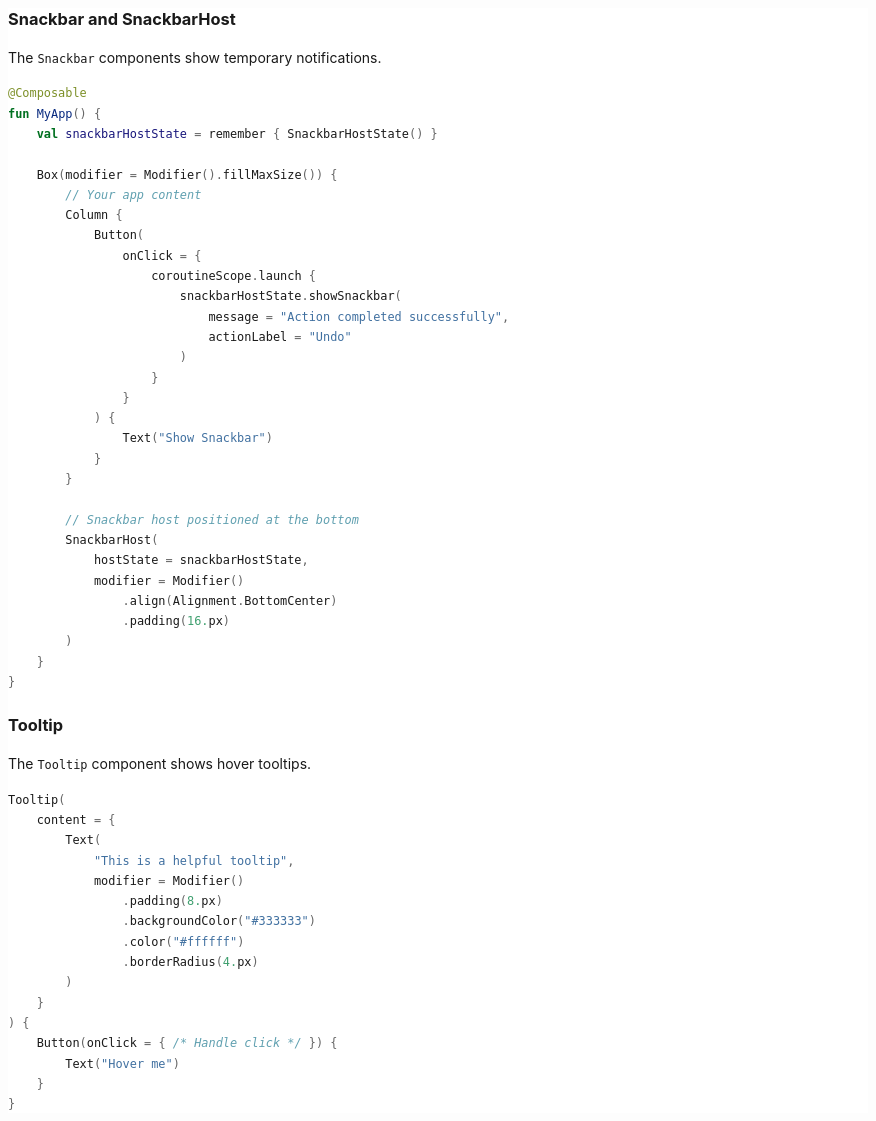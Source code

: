 
### Snackbar and SnackbarHost

The `Snackbar` components show temporary notifications.

```kotlin
@Composable
fun MyApp() {
    val snackbarHostState = remember { SnackbarHostState() }
    
    Box(modifier = Modifier().fillMaxSize()) {
        // Your app content
        Column {
            Button(
                onClick = {
                    coroutineScope.launch {
                        snackbarHostState.showSnackbar(
                            message = "Action completed successfully",
                            actionLabel = "Undo"
                        )
                    }
                }
            ) {
                Text("Show Snackbar")
            }
        }
        
        // Snackbar host positioned at the bottom
        SnackbarHost(
            hostState = snackbarHostState,
            modifier = Modifier()
                .align(Alignment.BottomCenter)
                .padding(16.px)
        )
    }
}
```

### Tooltip

The `Tooltip` component shows hover tooltips.

```kotlin
Tooltip(
    content = {
        Text(
            "This is a helpful tooltip",
            modifier = Modifier()
                .padding(8.px)
                .backgroundColor("#333333")
                .color("#ffffff")
                .borderRadius(4.px)
        )
    }
) {
    Button(onClick = { /* Handle click */ }) {
        Text("Hover me")
    }
}
```
